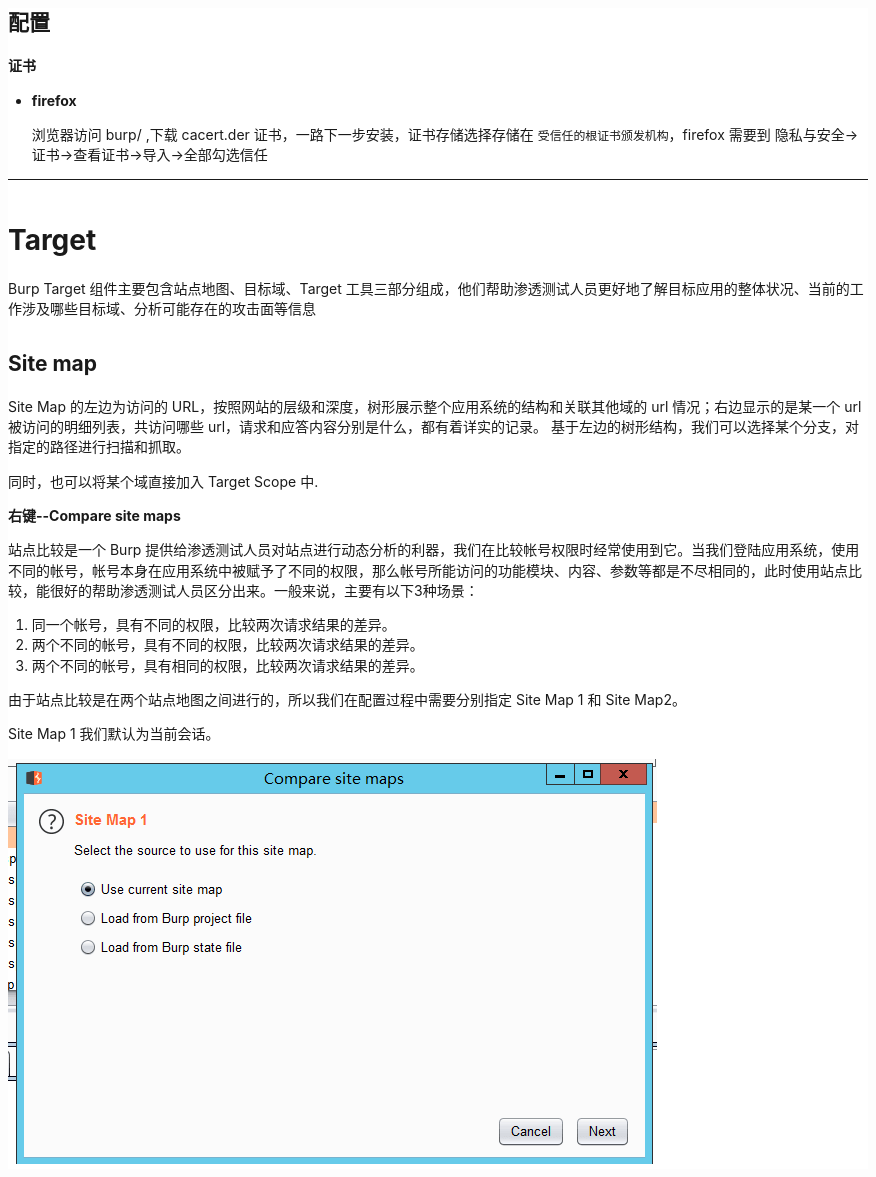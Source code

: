 
## 配置
**证书**

- **firefox**

    浏览器访问 burp/ ,下载 cacert.der 证书，一路下一步安装，证书存储选择存储在 `受信任的根证书颁发机构`，firefox 需要到 隐私与安全->证书->查看证书->导入->全部勾选信任

---

# Target

Burp Target 组件主要包含站点地图、目标域、Target 工具三部分组成，他们帮助渗透测试人员更好地了解目标应用的整体状况、当前的工作涉及哪些目标域、分析可能存在的攻击面等信息

## Site map

Site Map 的左边为访问的 URL，按照网站的层级和深度，树形展示整个应用系统的结构和关联其他域的 url 情况；右边显示的是某一个 url 被访问的明细列表，共访问哪些 url，请求和应答内容分别是什么，都有着详实的记录。 基于左边的树形结构，我们可以选择某个分支，对指定的路径进行扫描和抓取。

同时，也可以将某个域直接加入 Target Scope 中.

**右键--Compare site maps**

站点比较是一个 Burp 提供给渗透测试人员对站点进行动态分析的利器，我们在比较帐号权限时经常使用到它。当我们登陆应用系统，使用不同的帐号，帐号本身在应用系统中被赋予了不同的权限，那么帐号所能访问的功能模块、内容、参数等都是不尽相同的，此时使用站点比较，能很好的帮助渗透测试人员区分出来。一般来说，主要有以下3种场景：
1. 同一个帐号，具有不同的权限，比较两次请求结果的差异。
2. 两个不同的帐号，具有不同的权限，比较两次请求结果的差异。
3. 两个不同的帐号，具有相同的权限，比较两次请求结果的差异。

由于站点比较是在两个站点地图之间进行的，所以我们在配置过程中需要分别指定 Site Map 1 和 Site Map2。

Site Map 1 我们默认为当前会话。

![image](../../../assets/img/安全/工具/burp/5.png)

